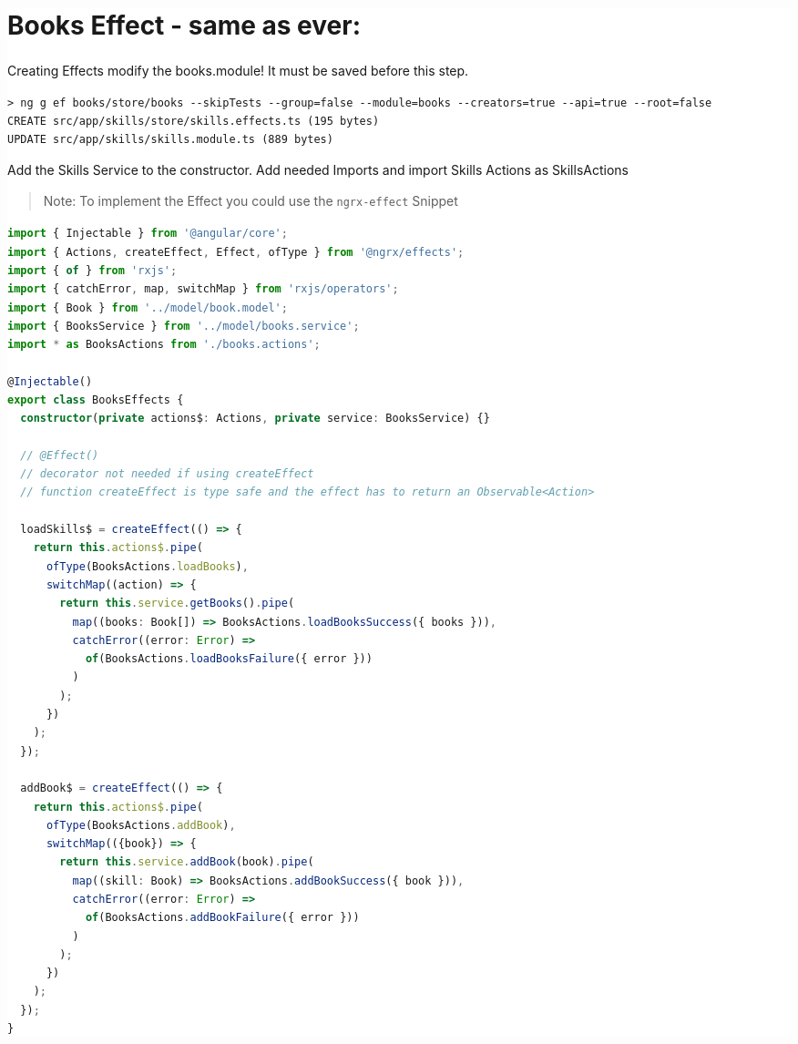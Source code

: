 
# Books Effect - same as ever:

Creating Effects modify the books.module! 
It must be saved before this step.

```
> ng g ef books/store/books --skipTests --group=false --module=books --creators=true --api=true --root=false
CREATE src/app/skills/store/skills.effects.ts (195 bytes)
UPDATE src/app/skills/skills.module.ts (889 bytes)
```

Add the Skills Service to the constructor.
Add needed Imports and import Skills Actions as SkillsActions

> Note: To implement the Effect you could use the `ngrx-effect` Snippet

```typescript
import { Injectable } from '@angular/core';
import { Actions, createEffect, Effect, ofType } from '@ngrx/effects';
import { of } from 'rxjs';
import { catchError, map, switchMap } from 'rxjs/operators';
import { Book } from '../model/book.model';
import { BooksService } from '../model/books.service';
import * as BooksActions from './books.actions';

@Injectable()
export class BooksEffects {
  constructor(private actions$: Actions, private service: BooksService) {}

  // @Effect()
  // decorator not needed if using createEffect
  // function createEffect is type safe and the effect has to return an Observable<Action>

  loadSkills$ = createEffect(() => {
    return this.actions$.pipe(
      ofType(BooksActions.loadBooks),
      switchMap((action) => {
        return this.service.getBooks().pipe(
          map((books: Book[]) => BooksActions.loadBooksSuccess({ books })),
          catchError((error: Error) =>
            of(BooksActions.loadBooksFailure({ error }))
          )
        );
      })
    );
  });

  addBook$ = createEffect(() => {
    return this.actions$.pipe(
      ofType(BooksActions.addBook),
      switchMap(({book}) => {
        return this.service.addBook(book).pipe(
          map((skill: Book) => BooksActions.addBookSuccess({ book })),
          catchError((error: Error) =>
            of(BooksActions.addBookFailure({ error }))
          )
        );
      })
    );
  });
}
```
